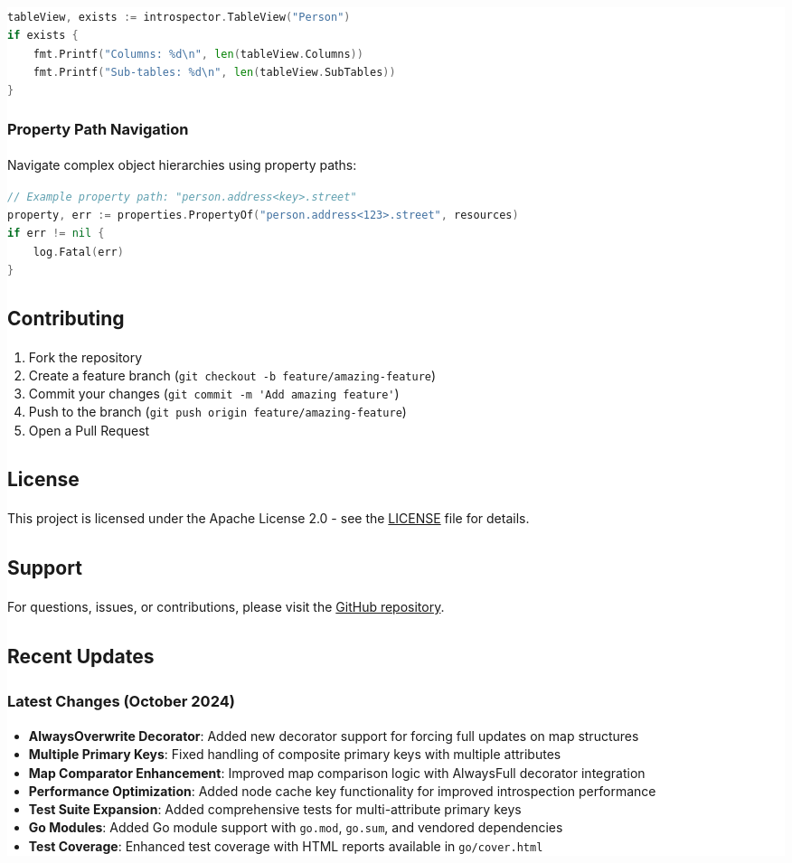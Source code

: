 ```go
tableView, exists := introspector.TableView("Person")
if exists {
    fmt.Printf("Columns: %d\n", len(tableView.Columns))
    fmt.Printf("Sub-tables: %d\n", len(tableView.SubTables))
}
```

### Property Path Navigation

Navigate complex object hierarchies using property paths:

```go
// Example property path: "person.address<key>.street"
property, err := properties.PropertyOf("person.address<123>.street", resources)
if err != nil {
    log.Fatal(err)
}
```

## Contributing

1. Fork the repository
2. Create a feature branch (`git checkout -b feature/amazing-feature`)
3. Commit your changes (`git commit -m 'Add amazing feature'`)
4. Push to the branch (`git push origin feature/amazing-feature`)
5. Open a Pull Request

## License

This project is licensed under the Apache License 2.0 - see the [LICENSE](LICENSE) file for details.

## Support

For questions, issues, or contributions, please visit the [GitHub repository](https://github.com/saichler/l8reflect).

## Recent Updates

### Latest Changes (October 2024)
- **AlwaysOverwrite Decorator**: Added new decorator support for forcing full updates on map structures
- **Multiple Primary Keys**: Fixed handling of composite primary keys with multiple attributes
- **Map Comparator Enhancement**: Improved map comparison logic with AlwaysFull decorator integration
- **Performance Optimization**: Added node cache key functionality for improved introspection performance
- **Test Suite Expansion**: Added comprehensive tests for multi-attribute primary keys
- **Go Modules**: Added Go module support with `go.mod`, `go.sum`, and vendored dependencies
- **Test Coverage**: Enhanced test coverage with HTML reports available in `go/cover.html`
